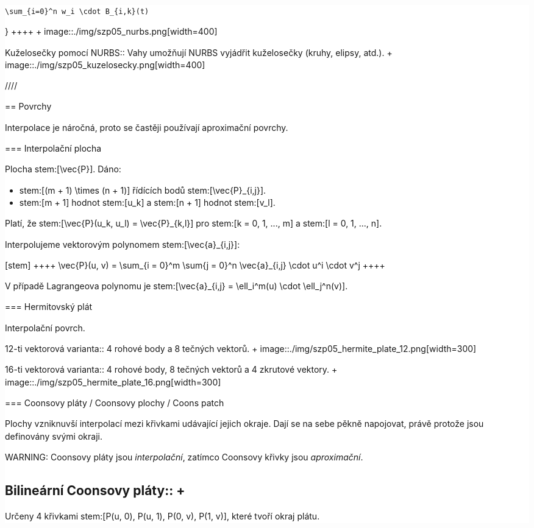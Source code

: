     \sum_{i=0}^n w_i \cdot B_{i,k}(t)
}
++++
+
image::./img/szp05_nurbs.png[width=400]

Kuželosečky pomocí NURBS::
Vahy umožňují NURBS vyjádřit kuželosečky (kruhy, elipsy, atd.).
+
image::./img/szp05_kuzelosecky.png[width=400]

////

== Povrchy

Interpolace je náročná, proto se častěji používají aproximační povrchy.

=== Interpolační plocha

Plocha stem:[\vec{P}].
Dáno:

* stem:[(m + 1) \times (n + 1)] řídících bodů stem:[\vec{P}_{i,j}].
* stem:[m + 1] hodnot stem:[u_k] a stem:[n + 1] hodnot stem:[v_l].

Platí, že stem:[\vec{P}(u_k, u_l) = \vec{P}_{k,l}] pro stem:[k = 0, 1, ..., m] a stem:[l = 0, 1, ..., n].

Interpolujeme vektorovým polynomem stem:[\vec{a}_{i,j}]:

[stem]
++++
\vec{P}(u, v) = \sum_{i = 0}^m \sum{j = 0}^n \vec{a}_{i,j} \cdot u^i \cdot v^j
++++

V případě Lagrangeova polynomu je stem:[\vec{a}_{i,j} = \ell_i^m(u) \cdot \ell_j^n(v)].


=== Hermitovský plát

Interpolační povrch.

12-ti vektorová varianta::
4 rohové body a 8 tečných vektorů.
+
image::./img/szp05_hermite_plate_12.png[width=300]

16-ti vektorová varianta::
4 rohové body, 8 tečných vektorů a 4 zkrutové vektory.
+
image::./img/szp05_hermite_plate_16.png[width=300]


=== Coonsovy pláty / Coonsovy plochy / Coons patch

Plochy vzniknuvší interpolací mezi křivkami udávající jejich okraje. Dají se na sebe pěkně napojovat, právě protože jsou definovány svými okraji.

WARNING: Coonsovy pláty jsou *interpolační*, zatímco Coonsovy křivky jsou *aproximační*.

Bilineární Coonsovy pláty::
+
--
Určeny 4 křivkami stem:[P(u, 0), P(u, 1), P(0, v), P(1, v)], které tvoří okraj plátu.
